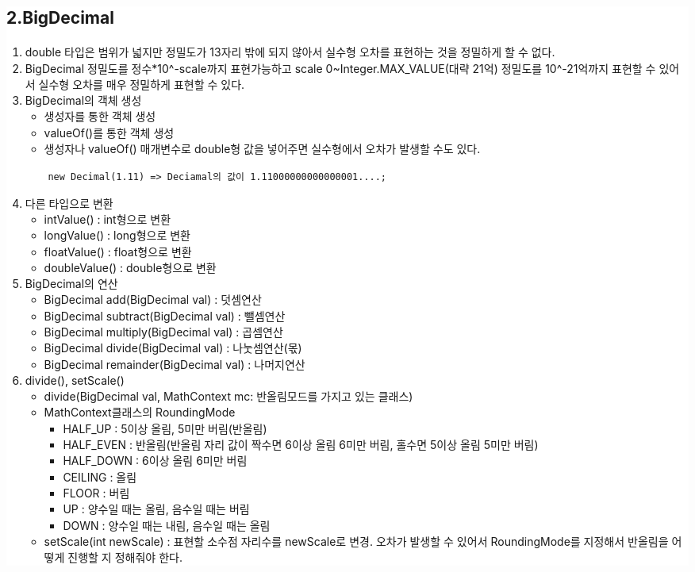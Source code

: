 ## 2.BigDecimal
1. double 타입은 범위가 넓지만 정밀도가 13자리 밖에 되지 않아서 실수형 오차를 표현하는 것을 정밀하게 할 수 없다. 
2. BigDecimal 정밀도를 정수*10^-scale까지 표현가능하고 scale 0~Integer.MAX_VALUE(대략 21억) 정밀도를 10^-21억까지 표현할 수 있어서 실수형 오차를 매우 정밀하게 표현할 수 있다.
3. BigDecimal의 객체 생성
    - 생성자를 통한 객체 생성
    - valueOf()를 통한 객체 생성
    - 생성자나 valueOf() 매개변수로 double형 값을 넣어주면 실수형에서 오차가 발생할 수도 있다.  
    ```
        new Decimal(1.11) => Deciamal의 값이 1.11000000000000001....;
    ```
4. 다른 타입으로 변환
    - intValue() : int형으로 변환
    - longValue() : long형으로 변환
    - floatValue() : float형으로 변환
    - doubleValue() : double형으로 변환
5. BigDecimal의 연산
    - BigDecimal add(BigDecimal val) : 덧셈연산
    - BigDecimal subtract(BigDecimal val) : 뺄셈연산
    - BigDecimal multiply(BigDecimal val) : 곱셈연산
    - BigDecimal divide(BigDecimal val) : 나눗셈연산(몫)
    - BigDecimal remainder(BigDecimal val) : 나머지연산
6. divide(), setScale()
    - divide(BigDecimal val, MathContext mc: 반올림모드를 가지고 있는 클래스)
    - MathContext클래스의 RoundingMode
        - HALF_UP : 5이상 올림, 5미만 버림(반올림)
        - HALF_EVEN : 반올림(반올림 자리 값이 짝수면 6이상 올림 6미만 버림, 홀수면 5이상 올림 5미만 버림)
        - HALF_DOWN : 6이상 올림 6미만 버림
        - CEILING : 올림
        - FLOOR : 버림
        - UP : 양수일 때는 올림, 음수일 때는 버림
        - DOWN : 양수일 때는 내림, 음수일 때는 올림
    - setScale(int newScale) : 표현할 소수점 자리수를 newScale로 변경. 오차가 발생할 수 있어서 RoundingMode를 지정해서 반올림을 어떻게 진행할 지 정해줘야 한다.